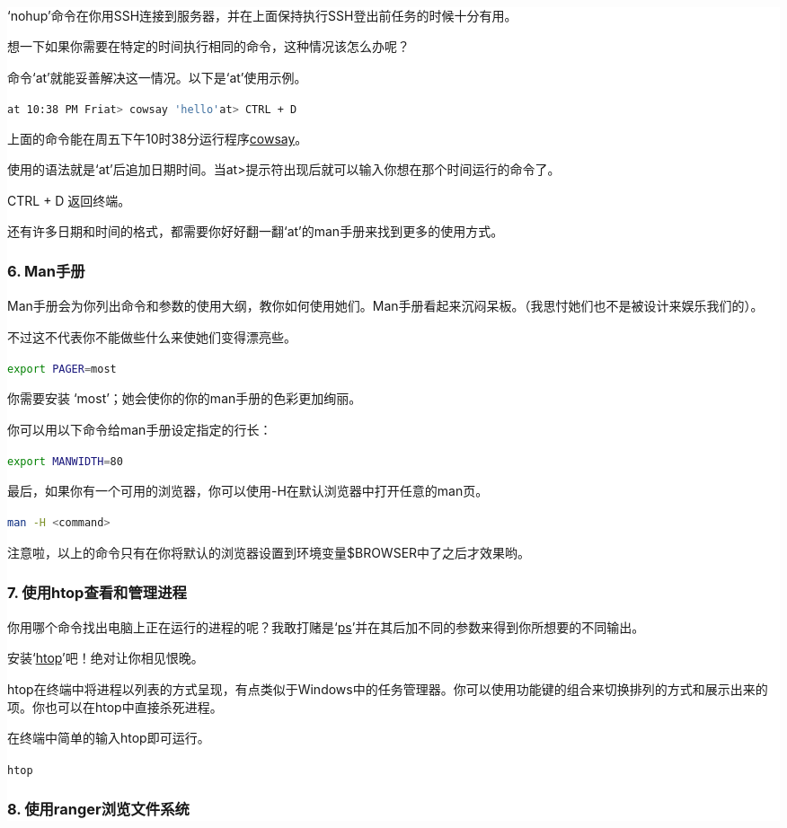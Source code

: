 ‘nohup’命令在你用SSH连接到服务器，并在上面保持执行SSH登出前任务的时候十分有用。

想一下如果你需要在特定的时间执行相同的命令，这种情况该怎么办呢？

命令‘at’就能妥善解决这一情况。以下是‘at’使用示例。

```Bash
at 10:38 PM Friat> cowsay 'hello'at> CTRL + D
```

上面的命令能在周五下午10时38分运行程序[cowsay](http://linux.about.com/cs/linux101/g/cowsay.htm)。

使用的语法就是‘at’后追加日期时间。当at>提示符出现后就可以输入你想在那个时间运行的命令了。

CTRL + D 返回终端。

还有许多日期和时间的格式，都需要你好好翻一翻‘at’的man手册来找到更多的使用方式。

### 6. Man手册

Man手册会为你列出命令和参数的使用大纲，教你如何使用她们。Man手册看起来沉闷呆板。（我思忖她们也不是被设计来娱乐我们的）。

不过这不代表你不能做些什么来使她们变得漂亮些。

```Bash
export PAGER=most
```

你需要安装 ‘most’；她会使你的你的man手册的色彩更加绚丽。

你可以用以下命令给man手册设定指定的行长：

```Bash
export MANWIDTH=80
```

最后，如果你有一个可用的浏览器，你可以使用-H在默认浏览器中打开任意的man页。

```Bash
man -H <command>
```

注意啦，以上的命令只有在你将默认的浏览器设置到环境变量$BROWSER中了之后才效果哟。

### 7. 使用htop查看和管理进程

你用哪个命令找出电脑上正在运行的进程的呢？我敢打赌是‘[ps](http://linux.about.com/od/commands/l/blcmdl1_ps.htm)’并在其后加不同的参数来得到你所想要的不同输出。

安装‘[htop](http://www.linux.com/community/blogs/133-general-linux/745323-5-commands-to-check-memory-usage-on-linux)’吧！绝对让你相见恨晚。

htop在终端中将进程以列表的方式呈现，有点类似于Windows中的任务管理器。你可以使用功能键的组合来切换排列的方式和展示出来的项。你也可以在htop中直接杀死进程。

在终端中简单的输入htop即可运行。

```Bash
htop
```

### 8. 使用ranger浏览文件系统
